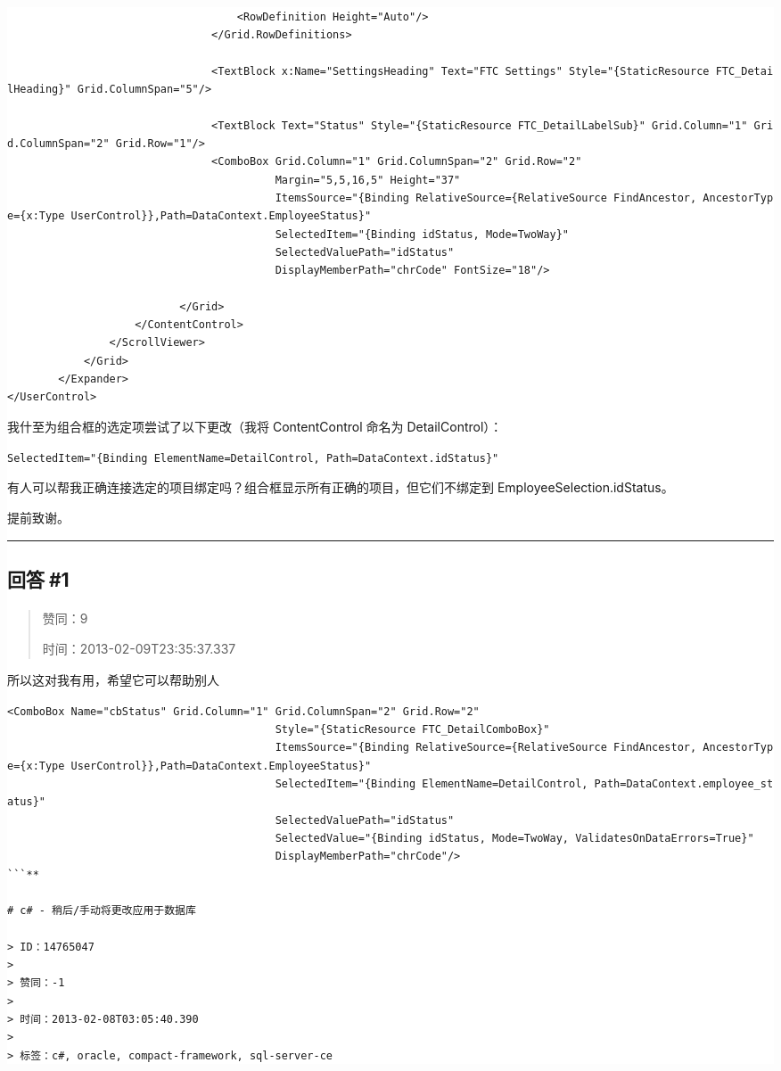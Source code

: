```
                                    <RowDefinition Height="Auto"/>
                                </Grid.RowDefinitions>

                                <TextBlock x:Name="SettingsHeading" Text="FTC Settings" Style="{StaticResource FTC_DetailHeading}" Grid.ColumnSpan="5"/>

                                <TextBlock Text="Status" Style="{StaticResource FTC_DetailLabelSub}" Grid.Column="1" Grid.ColumnSpan="2" Grid.Row="1"/>
                                <ComboBox Grid.Column="1" Grid.ColumnSpan="2" Grid.Row="2"
                                          Margin="5,5,16,5" Height="37"
                                          ItemsSource="{Binding RelativeSource={RelativeSource FindAncestor, AncestorType={x:Type UserControl}},Path=DataContext.EmployeeStatus}"
                                          SelectedItem="{Binding idStatus, Mode=TwoWay}"
                                          SelectedValuePath="idStatus"
                                          DisplayMemberPath="chrCode" FontSize="18"/>

                           </Grid>
                    </ContentControl>
                </ScrollViewer>
            </Grid>
        </Expander>
</UserControl> 
```

我什至为组合框的选定项尝试了以下更改（我将 ContentControl 命名为 DetailControl）：

```
SelectedItem="{Binding ElementName=DetailControl, Path=DataContext.idStatus}" 
```

有人可以帮我正确连接选定的项目绑定吗？组合框显示所有正确的项目，但它们不绑定到 EmployeeSelection.idStatus。

提前致谢。

* * *

## 回答 #1

> 赞同：9
> 
> 时间：2013-02-09T23:35:37.337

所以这对我有用，希望它可以帮助别人

```
<ComboBox Name="cbStatus" Grid.Column="1" Grid.ColumnSpan="2" Grid.Row="2"
                                          Style="{StaticResource FTC_DetailComboBox}"
                                          ItemsSource="{Binding RelativeSource={RelativeSource FindAncestor, AncestorType={x:Type UserControl}},Path=DataContext.EmployeeStatus}"
                                          SelectedItem="{Binding ElementName=DetailControl, Path=DataContext.employee_status}"
                                          SelectedValuePath="idStatus"
                                          SelectedValue="{Binding idStatus, Mode=TwoWay, ValidatesOnDataErrors=True}"
                                          DisplayMemberPath="chrCode"/> 
```**

# c# - 稍后/手动将更改应用于数据库

> ID：14765047
> 
> 赞同：-1
> 
> 时间：2013-02-08T03:05:40.390
> 
> 标签：c#, oracle, compact-framework, sql-server-ce

```